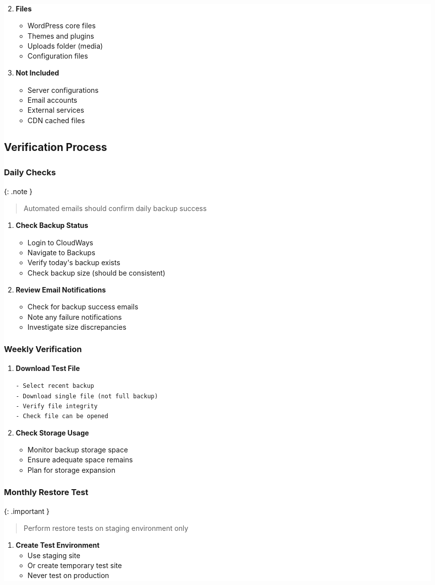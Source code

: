 2. **Files**
   - WordPress core files
   - Themes and plugins
   - Uploads folder (media)
   - Configuration files

3. **Not Included**
   - Server configurations
   - Email accounts
   - External services
   - CDN cached files

## Verification Process

### Daily Checks

{: .note }
> Automated emails should confirm daily backup success

1. **Check Backup Status**
   - Login to CloudWays
   - Navigate to Backups
   - Verify today's backup exists
   - Check backup size (should be consistent)

2. **Review Email Notifications**
   - Check for backup success emails
   - Note any failure notifications
   - Investigate size discrepancies

### Weekly Verification

1. **Download Test File**
   ```
   - Select recent backup
   - Download single file (not full backup)
   - Verify file integrity
   - Check file can be opened
   ```

2. **Check Storage Usage**
   - Monitor backup storage space
   - Ensure adequate space remains
   - Plan for storage expansion

### Monthly Restore Test

{: .important }
> Perform restore tests on staging environment only

1. **Create Test Environment**
   - Use staging site
   - Or create temporary test site
   - Never test on production
